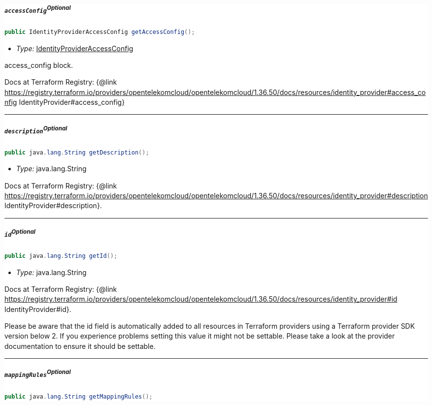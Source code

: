 ##### `accessConfig`<sup>Optional</sup> <a name="accessConfig" id="@cdktf/provider-opentelekomcloud.identityProvider.IdentityProviderConfig.property.accessConfig"></a>

```java
public IdentityProviderAccessConfig getAccessConfig();
```

- *Type:* <a href="#@cdktf/provider-opentelekomcloud.identityProvider.IdentityProviderAccessConfig">IdentityProviderAccessConfig</a>

access_config block.

Docs at Terraform Registry: {@link https://registry.terraform.io/providers/opentelekomcloud/opentelekomcloud/1.36.50/docs/resources/identity_provider#access_config IdentityProvider#access_config}

---

##### `description`<sup>Optional</sup> <a name="description" id="@cdktf/provider-opentelekomcloud.identityProvider.IdentityProviderConfig.property.description"></a>

```java
public java.lang.String getDescription();
```

- *Type:* java.lang.String

Docs at Terraform Registry: {@link https://registry.terraform.io/providers/opentelekomcloud/opentelekomcloud/1.36.50/docs/resources/identity_provider#description IdentityProvider#description}.

---

##### `id`<sup>Optional</sup> <a name="id" id="@cdktf/provider-opentelekomcloud.identityProvider.IdentityProviderConfig.property.id"></a>

```java
public java.lang.String getId();
```

- *Type:* java.lang.String

Docs at Terraform Registry: {@link https://registry.terraform.io/providers/opentelekomcloud/opentelekomcloud/1.36.50/docs/resources/identity_provider#id IdentityProvider#id}.

Please be aware that the id field is automatically added to all resources in Terraform providers using a Terraform provider SDK version below 2.
If you experience problems setting this value it might not be settable. Please take a look at the provider documentation to ensure it should be settable.

---

##### `mappingRules`<sup>Optional</sup> <a name="mappingRules" id="@cdktf/provider-opentelekomcloud.identityProvider.IdentityProviderConfig.property.mappingRules"></a>

```java
public java.lang.String getMappingRules();
```
